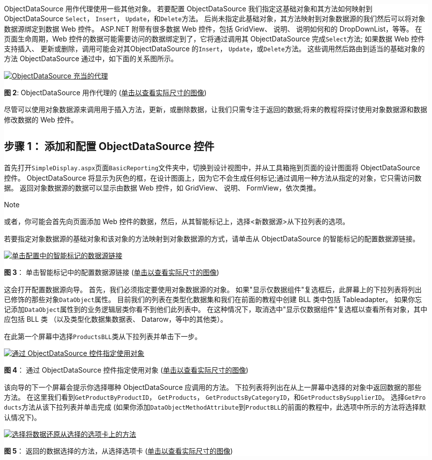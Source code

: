 ObjectDataSource 用作代理使用一些其他对象。 若要配置 ObjectDataSource 我们指定这基础对象和其方法如何映射到 ObjectDataSource `Select`， `Insert`， `Update`，和`Delete`方法。 后尚未指定此基础对象，其方法映射到对象数据源的我们然后可以将对象数据源绑定到数据 Web 控件。 ASP.NET 附带有很多数据 Web 控件，包括 GridView、 说明、 说明如何和的 DropDownList，等等。 在页面生命周期，Web 控件的数据可能需要访问的数据绑定到了，它将通过调用其 ObjectDataSource 完成`Select`方法; 如果数据 Web 控件支持插入、 更新或删除，调用可能会对其ObjectDataSource 的`Insert`， `Update`，或`Delete`方法。 这些调用然后路由到适当的基础对象的方法 ObjectDataSource 通过中，如下面的关系图所示。


[![ObjectDataSource 充当的代理](displaying-data-with-the-objectdatasource-vb/_static/image3.png)](displaying-data-with-the-objectdatasource-vb/_static/image2.png)

**图 2**: ObjectDataSource 用作代理的 ([单击以查看实际尺寸的图像](displaying-data-with-the-objectdatasource-vb/_static/image4.png))


尽管可以使用对象数据源来调用用于插入方法，更新，或删除数据，让我们只需专注于返回的数据;将来的教程将探讨使用对象数据源和数据修改数据的 Web 控件。

## <a name="step-1-adding-and-configuring-the-objectdatasource-control"></a>步骤 1： 添加和配置 ObjectDataSource 控件

首先打开`SimpleDisplay.aspx`页面`BasicReporting`文件夹中，切换到设计视图中，并从工具箱拖到页面的设计图面将 ObjectDataSource 控件。 ObjectDataSource 将显示为灰色的框，在设计图面上，因为它不会生成任何标记;通过调用一种方法从指定的对象，它只需访问数据。 返回对象数据源的数据可以显示由数据 Web 控件，如 GridView、 说明、 FormView，依次类推。

> [!NOTE]
> 或者，你可能会首先向页面添加 Web 控件的数据，然后，从其智能标记上，选择&lt;新数据源&gt;从下拉列表的选项。


若要指定对象数据源的基础对象和该对象的方法映射到对象数据源的方式，请单击从 ObjectDataSource 的智能标记的配置数据源链接。


[![单击配置中的智能标记的数据源链接](displaying-data-with-the-objectdatasource-vb/_static/image6.png)](displaying-data-with-the-objectdatasource-vb/_static/image5.png)

**图 3**： 单击智能标记中的配置数据源链接 ([单击以查看实际尺寸的图像](displaying-data-with-the-objectdatasource-vb/_static/image7.png))


这会打开配置数据源向导。 首先，我们必须指定要使用对象数据源的对象。 如果"显示仅数据组件"复选框后，此屏幕上的下拉列表将列出已修饰的那些对象`DataObject`属性。 目前我们的列表在类型化数据集和我们在前面的教程中创建 BLL 类中包括 Tableadapter。 如果你忘记添加`DataObject`属性到的业务逻辑层类你看不到他们此列表中。 在这种情况下，取消选中"显示仅数据组件"复选框以查看所有对象，其中应包括 BLL 类 （以及类型化数据集数据表、 Datarow，等中的其他类）。

在此第一个屏幕中选择`ProductsBLL`类从下拉列表并单击下一步。


[![通过 ObjectDataSource 控件指定使用对象](displaying-data-with-the-objectdatasource-vb/_static/image9.png)](displaying-data-with-the-objectdatasource-vb/_static/image8.png)

**图 4**： 通过 ObjectDataSource 控件指定使用对象 ([单击以查看实际尺寸的图像](displaying-data-with-the-objectdatasource-vb/_static/image10.png))


该向导的下一个屏幕会提示你选择哪种 ObjectDataSource 应调用的方法。 下拉列表将列出在从上一屏幕中选择的对象中返回数据的那些方法。 在这里我们看到`GetProductByProductID`， `GetProducts`， `GetProductsByCategoryID`，和`GetProductsBySupplierID`。 选择`GetProducts`方法从该下拉列表并单击完成 (如果你添加`DataObjectMethodAttribute`到`ProductBLL`的前面的教程中，此选项中所示的方法将选择默认情况下)。


[![选择将数据还原从选择的选项卡上的方法](displaying-data-with-the-objectdatasource-vb/_static/image12.png)](displaying-data-with-the-objectdatasource-vb/_static/image11.png)

**图 5**： 返回的数据选择的方法，从选择选项卡 ([单击以查看实际尺寸的图像](displaying-data-with-the-objectdatasource-vb/_static/image13.png))
